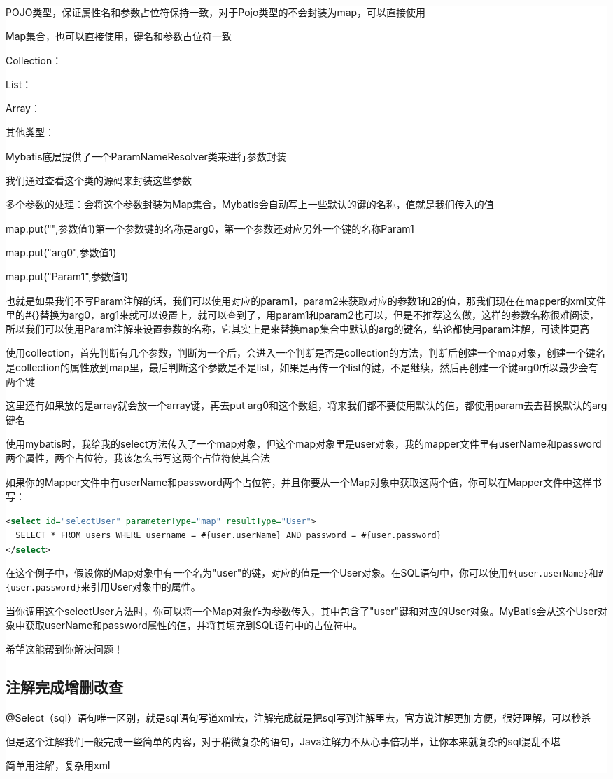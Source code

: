 POJO类型，保证属性名和参数占位符保持一致，对于Pojo类型的不会封装为map，可以直接使用

Map集合，也可以直接使用，键名和参数占位符一致

Collection：

List：

Array：

其他类型：

Mybatis底层提供了一个ParamNameResolver类来进行参数封装

我们通过查看这个类的源码来封装这些参数

多个参数的处理：会将这个参数封装为Map集合，Mybatis会自动写上一些默认的键的名称，值就是我们传入的值

map.put("",参数值1)第一个参数键的名称是arg0，第一个参数还对应另外一个键的名称Param1

map.put("arg0",参数值1)

map.put("Param1",参数值1)

也就是如果我们不写Param注解的话，我们可以使用对应的param1，param2来获取对应的参数1和2的值，那我们现在在mapper的xml文件里的#{}替换为arg0，arg1来就可以设置上，就可以查到了，用param1和param2也可以，但是不推荐这么做，这样的参数名称很难阅读，所以我们可以使用Param注解来设置参数的名称，它其实上是来替换map集合中默认的arg的键名，结论都使用param注解，可读性更高

使用collection，首先判断有几个参数，判断为一个后，会进入一个判断是否是collection的方法，判断后创建一个map对象，创建一个键名是collection的属性放到map里，最后判断这个参数是不是list，如果是再传一个list的键，不是继续，然后再创建一个键arg0所以最少会有两个键

这里还有如果放的是array就会放一个array键，再去put arg0和这个数组，将来我们都不要使用默认的值，都使用param去去替换默认的arg键名

使用mybatis时，我给我的select方法传入了一个map对象，但这个map对象里是user对象，我的mapper文件里有userName和password两个属性，两个占位符，我该怎么书写这两个占位符使其合法

如果你的Mapper文件中有userName和password两个占位符，并且你要从一个Map对象中获取这两个值，你可以在Mapper文件中这样书写：

```xml
<select id="selectUser" parameterType="map" resultType="User">
  SELECT * FROM users WHERE username = #{user.userName} AND password = #{user.password}
</select>
```

在这个例子中，假设你的Map对象中有一个名为"user"的键，对应的值是一个User对象。在SQL语句中，你可以使用`#{user.userName}`和`#{user.password}`来引用User对象中的属性。

当你调用这个selectUser方法时，你可以将一个Map对象作为参数传入，其中包含了"user"键和对应的User对象。MyBatis会从这个User对象中获取userName和password属性的值，并将其填充到SQL语句中的占位符中。

希望这能帮到你解决问题！

## 注解完成增删改查

@Select（sql）语句唯一区别，就是sql语句写道xml去，注解完成就是把sql写到注解里去，官方说注解更加方便，很好理解，可以秒杀

但是这个注解我们一般完成一些简单的内容，对于稍微复杂的语句，Java注解力不从心事倍功半，让你本来就复杂的sql混乱不堪

简单用注解，复杂用xml
